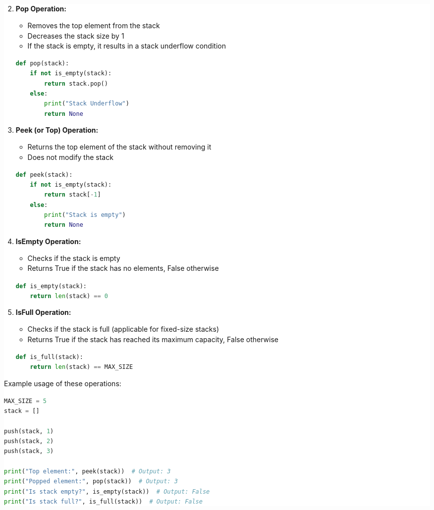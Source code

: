 2. **Pop Operation:**
   - Removes the top element from the stack
   - Decreases the stack size by 1
   - If the stack is empty, it results in a stack underflow condition

   ```python
   def pop(stack):
       if not is_empty(stack):
           return stack.pop()
       else:
           print("Stack Underflow")
           return None
   ```

3. **Peek (or Top) Operation:**
   - Returns the top element of the stack without removing it
   - Does not modify the stack

   ```python
   def peek(stack):
       if not is_empty(stack):
           return stack[-1]
       else:
           print("Stack is empty")
           return None
   ```

4. **IsEmpty Operation:**
   - Checks if the stack is empty
   - Returns True if the stack has no elements, False otherwise

   ```python
   def is_empty(stack):
       return len(stack) == 0
   ```

5. **IsFull Operation:**
   - Checks if the stack is full (applicable for fixed-size stacks)
   - Returns True if the stack has reached its maximum capacity, False otherwise

   ```python
   def is_full(stack):
       return len(stack) == MAX_SIZE
   ```

Example usage of these operations:

```python
MAX_SIZE = 5
stack = []

push(stack, 1)
push(stack, 2)
push(stack, 3)

print("Top element:", peek(stack))  # Output: 3
print("Popped element:", pop(stack))  # Output: 3
print("Is stack empty?", is_empty(stack))  # Output: False
print("Is stack full?", is_full(stack))  # Output: False
```
